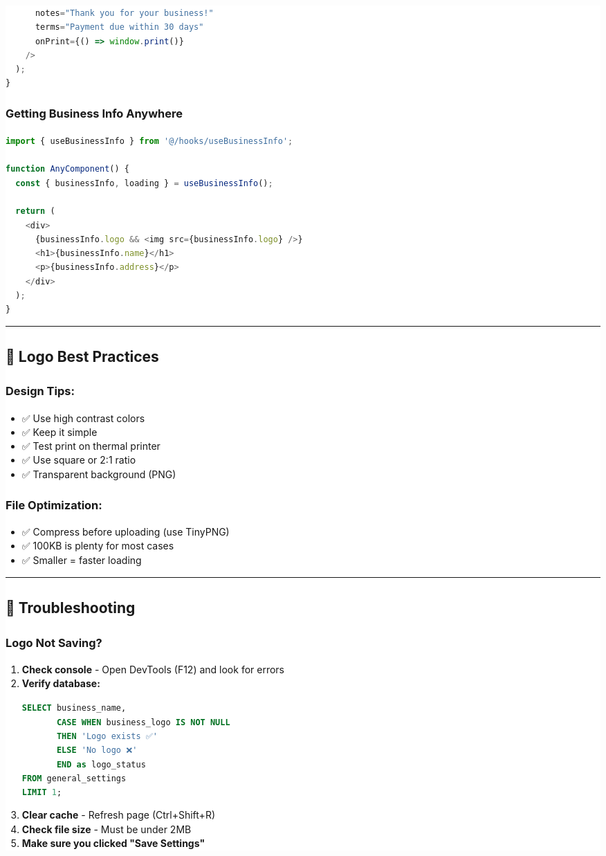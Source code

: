```typescript
      notes="Thank you for your business!"
      terms="Payment due within 30 days"
      onPrint={() => window.print()}
    />
  );
}
```

### Getting Business Info Anywhere

```typescript
import { useBusinessInfo } from '@/hooks/useBusinessInfo';

function AnyComponent() {
  const { businessInfo, loading } = useBusinessInfo();
  
  return (
    <div>
      {businessInfo.logo && <img src={businessInfo.logo} />}
      <h1>{businessInfo.name}</h1>
      <p>{businessInfo.address}</p>
    </div>
  );
}
```

---

## 🎨 Logo Best Practices

### Design Tips:
- ✅ Use high contrast colors
- ✅ Keep it simple
- ✅ Test print on thermal printer
- ✅ Use square or 2:1 ratio
- ✅ Transparent background (PNG)

### File Optimization:
- ✅ Compress before uploading (use TinyPNG)
- ✅ 100KB is plenty for most cases
- ✅ Smaller = faster loading

---

## 🐛 Troubleshooting

### Logo Not Saving?

1. **Check console** - Open DevTools (F12) and look for errors
2. **Verify database:**
   ```sql
   SELECT business_name, 
          CASE WHEN business_logo IS NOT NULL 
          THEN 'Logo exists ✅' 
          ELSE 'No logo ❌' 
          END as logo_status
   FROM general_settings 
   LIMIT 1;
   ```
3. **Clear cache** - Refresh page (Ctrl+Shift+R)
4. **Check file size** - Must be under 2MB
5. **Make sure you clicked "Save Settings"**
